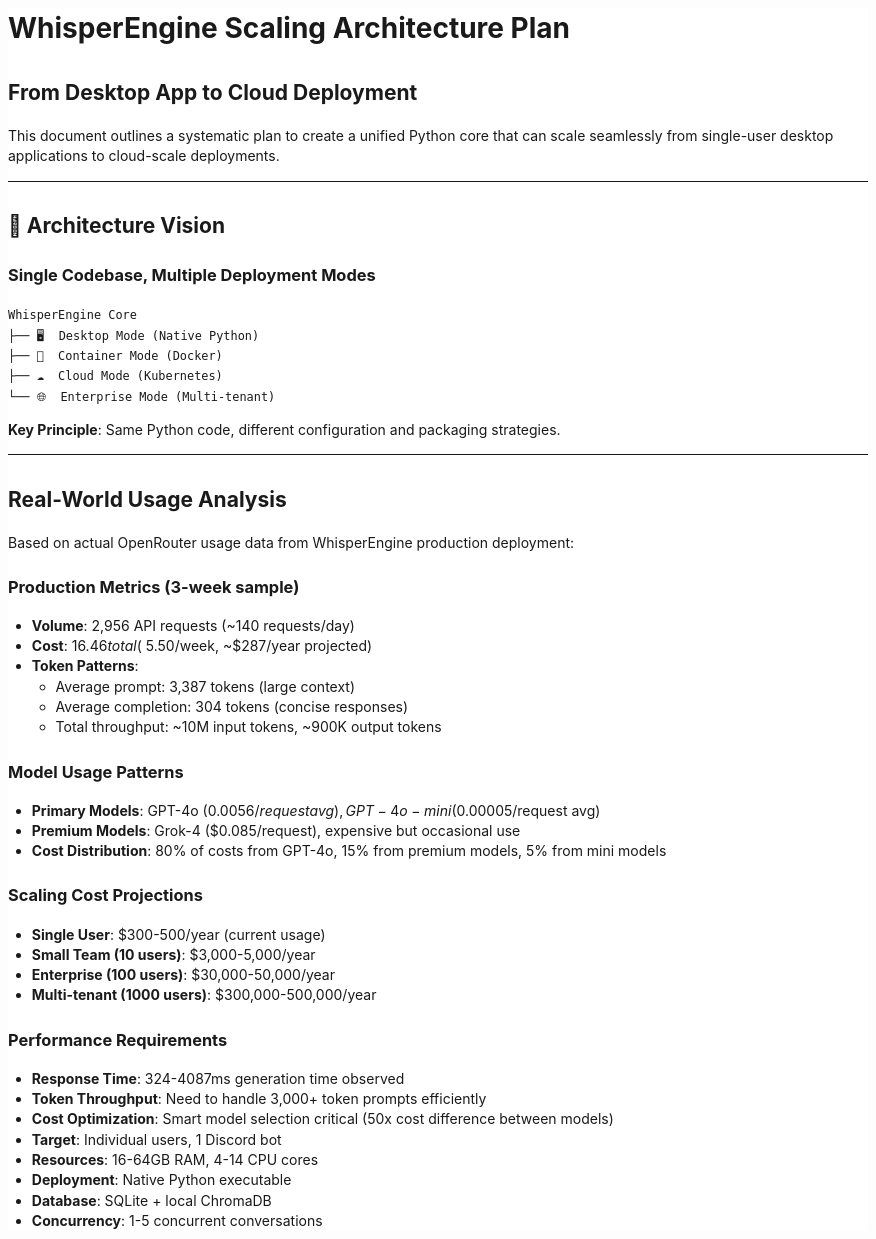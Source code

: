 # WhisperEngine Scaling Architecture Plan
## From Desktop App to Cloud Deployment

This document outlines a systematic plan to create a unified Python core that can scale seamlessly from single-user desktop applications to cloud-scale deployments.

---

## 🎯 **Architecture Vision**

### **Single Codebase, Multiple Deployment Modes**

```
WhisperEngine Core
├── 🖥️  Desktop Mode (Native Python)
├── 🐳  Container Mode (Docker)
├── ☁️  Cloud Mode (Kubernetes)
└── 🌐  Enterprise Mode (Multi-tenant)
```

**Key Principle**: Same Python code, different configuration and packaging strategies.

---

## Real-World Usage Analysis

Based on actual OpenRouter usage data from WhisperEngine production deployment:

### Production Metrics (3-week sample)
- **Volume**: 2,956 API requests (~140 requests/day)
- **Cost**: $16.46 total (~$5.50/week, ~$287/year projected)
- **Token Patterns**:
  - Average prompt: 3,387 tokens (large context)
  - Average completion: 304 tokens (concise responses)
  - Total throughput: ~10M input tokens, ~900K output tokens

### Model Usage Patterns
- **Primary Models**: GPT-4o ($0.0056/request avg), GPT-4o-mini ($0.00005/request avg)
- **Premium Models**: Grok-4 ($0.085/request), expensive but occasional use
- **Cost Distribution**: 80% of costs from GPT-4o, 15% from premium models, 5% from mini models

### Scaling Cost Projections
- **Single User**: $300-500/year (current usage)
- **Small Team (10 users)**: $3,000-5,000/year  
- **Enterprise (100 users)**: $30,000-50,000/year
- **Multi-tenant (1000 users)**: $300,000-500,000/year

### Performance Requirements
- **Response Time**: 324-4087ms generation time observed
- **Token Throughput**: Need to handle 3,000+ token prompts efficiently
- **Cost Optimization**: Smart model selection critical (50x cost difference between models)
- **Target**: Individual users, 1 Discord bot
- **Resources**: 16-64GB RAM, 4-14 CPU cores
- **Deployment**: Native Python executable
- **Database**: SQLite + local ChromaDB
- **Concurrency**: 1-5 concurrent conversations
